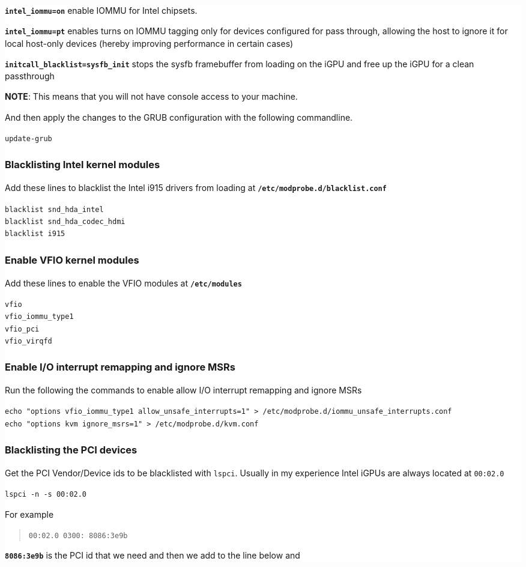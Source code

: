 **``intel_iommu=on``** enable IOMMU for Intel chipsets.

**``intel_iommu=pt``** enables turns on IOMMU tagging only for devices configured for pass through, allowing the host to ignore it for local host-only devices (hereby improving performance in certain cases)

**``initcall_blacklist=sysfb_init``**  stops the sysfb framebuffer from loading on the iGPU and free up the iGPU for a clean passthrough 

**NOTE**: This means that you will not have console access to your machine.

And then apply the changes to the GRUB configuration with the following commandline.
```
update-grub
```
### Blacklisting Intel kernel modules

Add these lines to blacklist the Intel i915 drivers from loading at **``/etc/modprobe.d/blacklist.conf``**

```
blacklist snd_hda_intel
blacklist snd_hda_codec_hdmi
blacklist i915
```
### Enable VFIO kernel modules
Add these lines to enable the VFIO modules at  **``/etc/modules``**
```
vfio
vfio_iommu_type1
vfio_pci
vfio_virqfd
```

### Enable I/O interrupt remapping and ignore MSRs

Run the following the commands to enable allow I/O interrupt remapping and ignore MSRs

```
echo "options vfio_iommu_type1 allow_unsafe_interrupts=1" > /etc/modprobe.d/iommu_unsafe_interrupts.conf
echo "options kvm ignore_msrs=1" > /etc/modprobe.d/kvm.conf
```


### Blacklisting the PCI devices

Get the PCI Vendor/Device ids to be blacklisted with ``lspci``. Usually in my experience Intel iGPUs are always located at ``00:02.0``
```
lspci -n -s 00:02.0
```
For example 
> ``00:02.0 0300: 8086:3e9b``

**``8086:3e9b``** is the PCI id that we need and then we add to the line below and 
